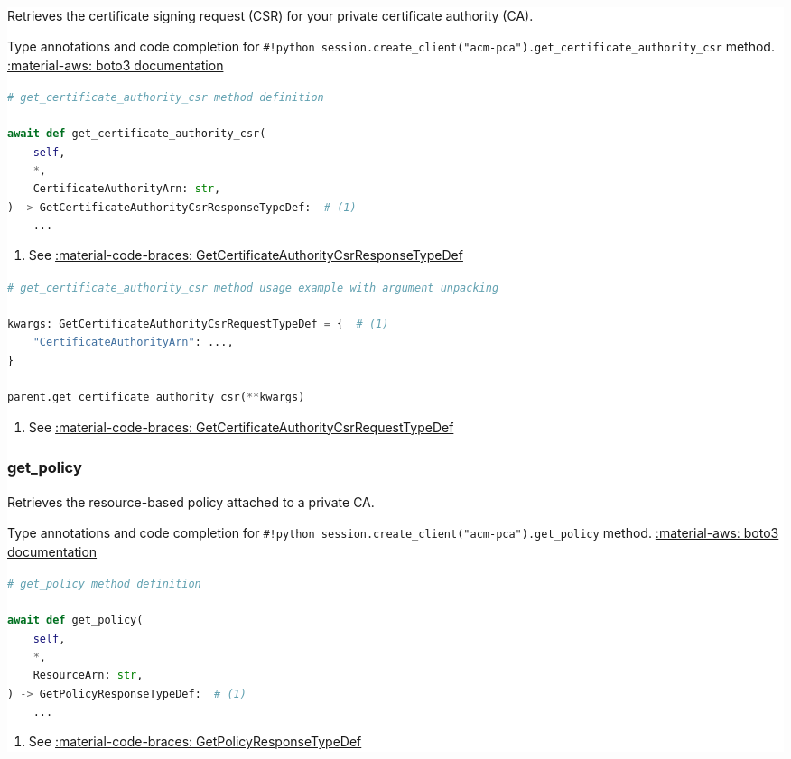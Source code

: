 Retrieves the certificate signing request (CSR) for your private certificate
authority (CA).

Type annotations and code completion for `#!python session.create_client("acm-pca").get_certificate_authority_csr` method.
[:material-aws: boto3 documentation](https://boto3.amazonaws.com/v1/documentation/api/latest/reference/services/acm-pca/client/get_certificate_authority_csr.html)

```python
# get_certificate_authority_csr method definition

await def get_certificate_authority_csr(
    self,
    *,
    CertificateAuthorityArn: str,
) -> GetCertificateAuthorityCsrResponseTypeDef:  # (1)
    ...
```

1. See [:material-code-braces: GetCertificateAuthorityCsrResponseTypeDef](./type_defs.md#getcertificateauthoritycsrresponsetypedef) 


```python
# get_certificate_authority_csr method usage example with argument unpacking

kwargs: GetCertificateAuthorityCsrRequestTypeDef = {  # (1)
    "CertificateAuthorityArn": ...,
}

parent.get_certificate_authority_csr(**kwargs)
```

1. See [:material-code-braces: GetCertificateAuthorityCsrRequestTypeDef](./type_defs.md#getcertificateauthoritycsrrequesttypedef) 

### get\_policy

Retrieves the resource-based policy attached to a private CA.

Type annotations and code completion for `#!python session.create_client("acm-pca").get_policy` method.
[:material-aws: boto3 documentation](https://boto3.amazonaws.com/v1/documentation/api/latest/reference/services/acm-pca/client/get_policy.html)

```python
# get_policy method definition

await def get_policy(
    self,
    *,
    ResourceArn: str,
) -> GetPolicyResponseTypeDef:  # (1)
    ...
```

1. See [:material-code-braces: GetPolicyResponseTypeDef](./type_defs.md#getpolicyresponsetypedef) 
